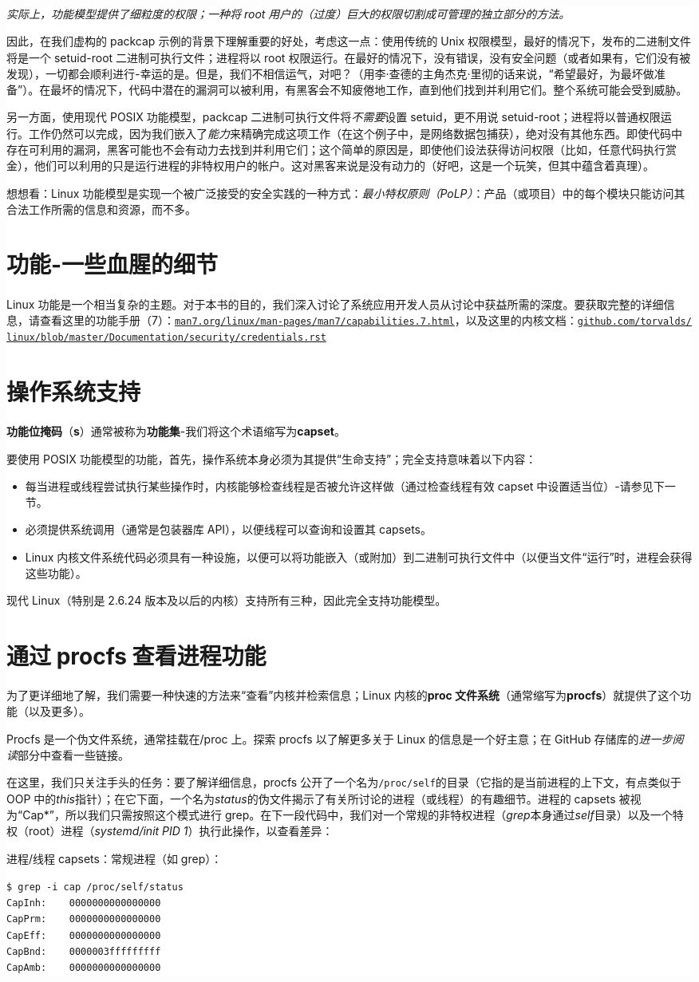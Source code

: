 ```
```

*实际上，功能模型提供了细粒度的权限；一种将 root 用户的（过度）巨大的权限切割成可管理的独立部分的方法。*

因此，在我们虚构的 packcap 示例的背景下理解重要的好处，考虑这一点：使用传统的 Unix 权限模型，最好的情况下，发布的二进制文件将是一个 setuid-root 二进制可执行文件；进程将以 root 权限运行。在最好的情况下，没有错误，没有安全问题（或者如果有，它们没有被发现），一切都会顺利进行-幸运的是。但是，我们不相信运气，对吧？（用李·查德的主角杰克·里彻的话来说，“希望最好，为最坏做准备”）。在最坏的情况下，代码中潜在的漏洞可以被利用，有黑客会不知疲倦地工作，直到他们找到并利用它们。整个系统可能会受到威胁。

另一方面，使用现代 POSIX 功能模型，packcap 二进制可执行文件将*不需要*设置 setuid，更不用说 setuid-root；进程将以普通权限运行。工作仍然可以完成，因为我们嵌入了*能力*来精确完成这项工作（在这个例子中，是网络数据包捕获），绝对没有其他东西。即使代码中存在可利用的漏洞，黑客可能也不会有动力去找到并利用它们；这个简单的原因是，即使他们设法获得访问权限（比如，任意代码执行赏金），他们可以利用的只是运行进程的非特权用户的帐户。这对黑客来说是没有动力的（好吧，这是一个玩笑，但其中蕴含着真理）。

想想看：Linux 功能模型是实现一个被广泛接受的安全实践的一种方式：*最小特权原则（PoLP）*：产品（或项目）中的每个模块只能访问其合法工作所需的信息和资源，而不多。

# 功能-一些血腥的细节

Linux 功能是一个相当复杂的主题。对于本书的目的，我们深入讨论了系统应用开发人员从讨论中获益所需的深度。要获取完整的详细信息，请查看这里的功能手册（7）：[`man7.org/linux/man-pages/man7/capabilities.7.html`](http://man7.org/linux/man-pages/man7/capabilities.7.html)，以及这里的内核文档：[`github.com/torvalds/linux/blob/master/Documentation/security/credentials.rst`](https://github.com/torvalds/linux/blob/master/Documentation/security/credentials.rst)

# 操作系统支持

**功能位掩码**（**s**）通常被称为**功能集**-我们将这个术语缩写为**capset**。

要使用 POSIX 功能模型的功能，首先，操作系统本身必须为其提供“生命支持”；完全支持意味着以下内容：

+   每当进程或线程尝试执行某些操作时，内核能够检查线程是否被允许这样做（通过检查线程有效 capset 中设置适当位）-请参见下一节。

+   必须提供系统调用（通常是包装器库 API），以便线程可以查询和设置其 capsets。

+   Linux 内核文件系统代码必须具有一种设施，以便可以将功能嵌入（或附加）到二进制可执行文件中（以便当文件“运行”时，进程会获得这些功能）。

现代 Linux（特别是 2.6.24 版本及以后的内核）支持所有三种，因此完全支持功能模型。

# 通过 procfs 查看进程功能

为了更详细地了解，我们需要一种快速的方法来“查看”内核并检索信息；Linux 内核的**proc 文件系统**（通常缩写为**procfs**）就提供了这个功能（以及更多）。

Procfs 是一个伪文件系统，通常挂载在/proc 上。探索 procfs 以了解更多关于 Linux 的信息是一个好主意；在 GitHub 存储库的*进一步阅读*部分中查看一些链接。

在这里，我们只关注手头的任务：要了解详细信息，procfs 公开了一个名为`/proc/self`的目录（它指的是当前进程的上下文，有点类似于 OOP 中的*this*指针）；在它下面，一个名为*status*的伪文件揭示了有关所讨论的进程（或线程）的有趣细节。进程的 capsets 被视为“Cap*”，所以我们只需按照这个模式进行 grep。在下一段代码中，我们对一个常规的非特权进程（*grep*本身通过*self*目录）以及一个特权（root）进程（*systemd/init PID 1*）执行此操作，以查看差异：

进程/线程 capsets：常规进程（如 grep）：

```
$ grep -i cap /proc/self/status 
CapInh:    0000000000000000
CapPrm:    0000000000000000
CapEff:    0000000000000000
CapBnd:    0000003fffffffff
CapAmb:    0000000000000000
```
